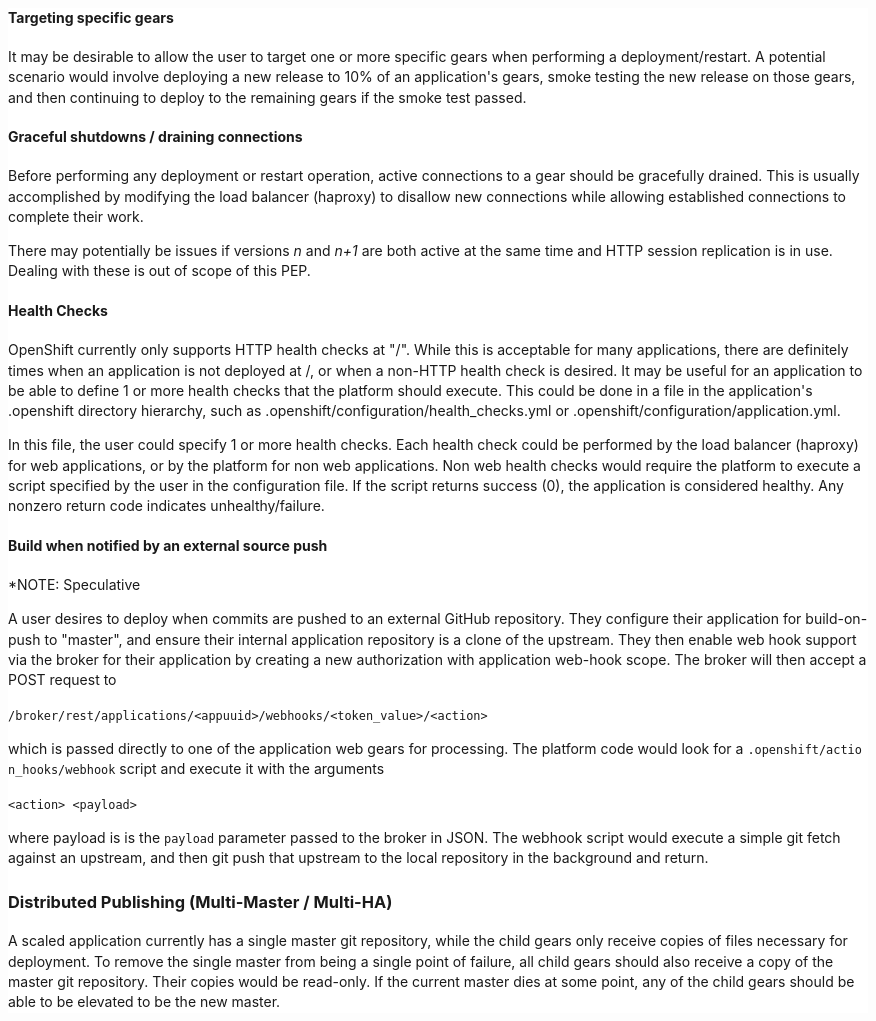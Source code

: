 #### Targeting specific gears
It may be desirable to allow the user to target one or more specific gears when performing a deployment/restart. A potential scenario would involve deploying a new release to 10% of an application's gears, smoke testing the new release on those gears, and then continuing to deploy to the remaining gears if the smoke test passed.

#### Graceful shutdowns / draining connections
Before performing any deployment or restart operation, active connections to a gear should be gracefully drained. This is usually accomplished by modifying the load balancer (haproxy) to disallow new connections while allowing established connections to complete their work.

There may potentially be issues if versions *n* and *n+1* are both active at the same time and HTTP session replication is in use. Dealing with these is out of scope of this PEP.

#### Health Checks
OpenShift currently only supports HTTP health checks at "/". While this is acceptable for many applications, there are definitely times when an application is not deployed at /, or when a non-HTTP health check is desired. It may be useful for an application to be able to define 1 or more health checks that the platform should execute. This could be done in a file in the application's .openshift directory hierarchy, such as .openshift/configuration/health_checks.yml or .openshift/configuration/application.yml.

In this file, the user could specify 1 or more health checks. Each health check could be performed by the load balancer (haproxy) for web applications, or by the platform for non web applications. Non web health checks would require the platform to execute a script specified by the user in the configuration file. If the script returns success (0), the application is considered healthy. Any nonzero return code indicates unhealthy/failure.

#### Build when notified by an external source push

*NOTE: Speculative

A user desires to deploy when commits are pushed to an external GitHub repository.  They configure their application for build-on-push to "master", and ensure their internal application repository is a clone of the upstream.  They then enable web hook support via the broker for their application by creating a new authorization with application web-hook scope.  The broker will then accept a POST request to 

    /broker/rest/applications/<appuuid>/webhooks/<token_value>/<action>

which is passed directly to one of the application web gears for processing.  The platform code would look for a <code>.openshift/action_hooks/webhook</code> script and execute it with the arguments

    <action> <payload>

where payload is is the <code>payload</code> parameter passed to the broker in JSON.  The webhook script would execute a simple git fetch against an upstream, and then git push that upstream to the local repository in the background and return.


### Distributed Publishing (Multi-Master / Multi-HA)
A scaled application currently has a single master git repository, while the child gears only receive copies of files necessary for deployment. To remove the single master from being a single point of failure, all child gears should also receive a copy of the master git repository. Their copies would be read-only. If the current master dies at some point, any of the child gears should be able to be elevated to be the new master.
